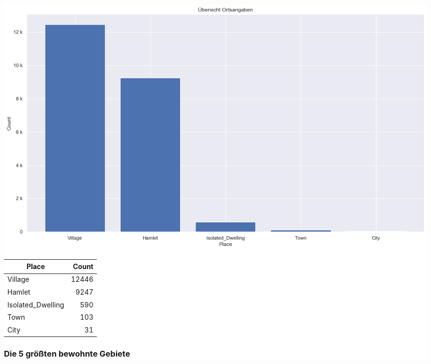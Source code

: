 ![Places](./Images/chad_places.png)

|Place|Count|
|-|-:|
|Village|12446|
|Hamlet|9247|
|Isolated_Dwelling|590|
|Town|103|
|City|31|

### Die 5 gr&ouml;&szlig;ten bewohnte Gebiete
